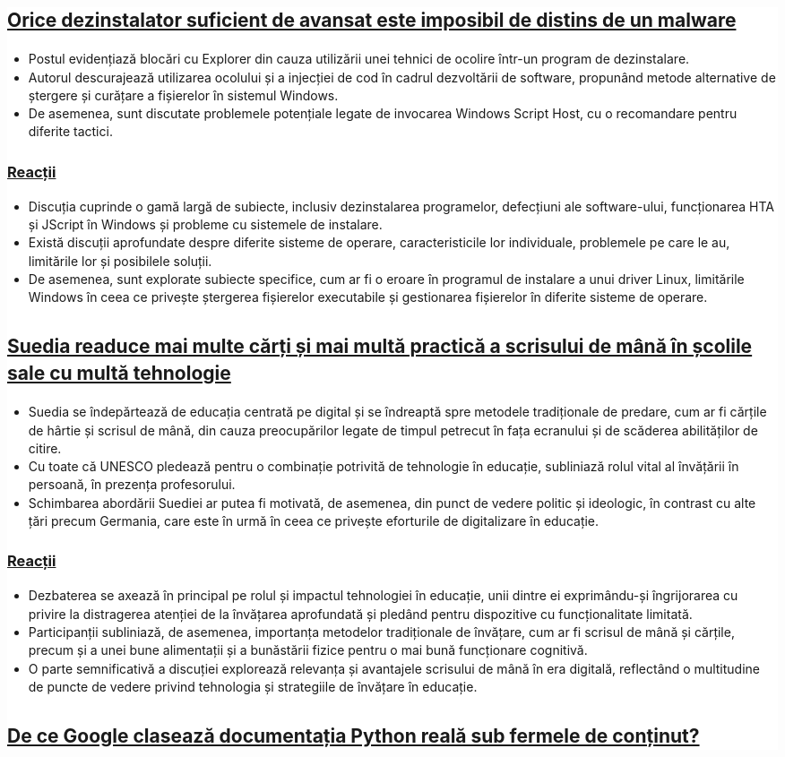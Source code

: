 ## [Orice dezinstalator suficient de avansat este imposibil de distins de un malware](https://devblogs.microsoft.com/oldnewthing/20230911-00/?p=108749)

- Postul evidențiază blocări cu Explorer din cauza utilizării unei tehnici de ocolire într-un program de dezinstalare.
- Autorul descurajează utilizarea ocolului și a injecției de cod în cadrul dezvoltării de software, propunând metode alternative de ștergere și curățare a fișierelor în sistemul Windows.
- De asemenea, sunt discutate problemele potențiale legate de invocarea Windows Script Host, cu o recomandare pentru diferite tactici.

### [Reacții](https://news.ycombinator.com/item?id=37491862)

- Discuția cuprinde o gamă largă de subiecte, inclusiv dezinstalarea programelor, defecțiuni ale software-ului, funcționarea HTA și JScript în Windows și probleme cu sistemele de instalare.
- Există discuții aprofundate despre diferite sisteme de operare, caracteristicile lor individuale, problemele pe care le au, limitările lor și posibilele soluții.
- De asemenea, sunt explorate subiecte specifice, cum ar fi o eroare în programul de instalare a unui driver Linux, limitările Windows în ceea ce privește ștergerea fișierelor executabile și gestionarea fișierelor în diferite sisteme de operare.

## [Suedia readuce mai multe cărți și mai multă practică a scrisului de mână în școlile sale cu multă tehnologie](https://apnews.com/article/sweden-digital-education-backlash-reading-writing-1dd964c628f76361c43dbf3964f7dbf4)

- Suedia se îndepărtează de educația centrată pe digital și se îndreaptă spre metodele tradiționale de predare, cum ar fi cărțile de hârtie și scrisul de mână, din cauza preocupărilor legate de timpul petrecut în fața ecranului și de scăderea abilităților de citire.
- Cu toate că UNESCO pledează pentru o combinație potrivită de tehnologie în educație, subliniază rolul vital al învățării în persoană, în prezența profesorului.
- Schimbarea abordării Suediei ar putea fi motivată, de asemenea, din punct de vedere politic și ideologic, în contrast cu alte țări precum Germania, care este în urmă în ceea ce privește eforturile de digitalizare în educație.

### [Reacții](https://news.ycombinator.com/item?id=37479472)

- Dezbaterea se axează în principal pe rolul și impactul tehnologiei în educație, unii dintre ei exprimându-și îngrijorarea cu privire la distragerea atenției de la învățarea aprofundată și pledând pentru dispozitive cu funcționalitate limitată.
- Participanții subliniază, de asemenea, importanța metodelor tradiționale de învățare, cum ar fi scrisul de mână și cărțile, precum și a unei bune alimentații și a bunăstării fizice pentru o mai bună funcționare cognitivă.
- O parte semnificativă a discuției explorează relevanța și avantajele scrisului de mână în era digitală, reflectând o multitudine de puncte de vedere privind tehnologia și strategiile de învățare în educație.

## [De ce Google clasează documentația Python reală sub fermele de conținut?](https://news.ycombinator.com/item?id=37482216)
